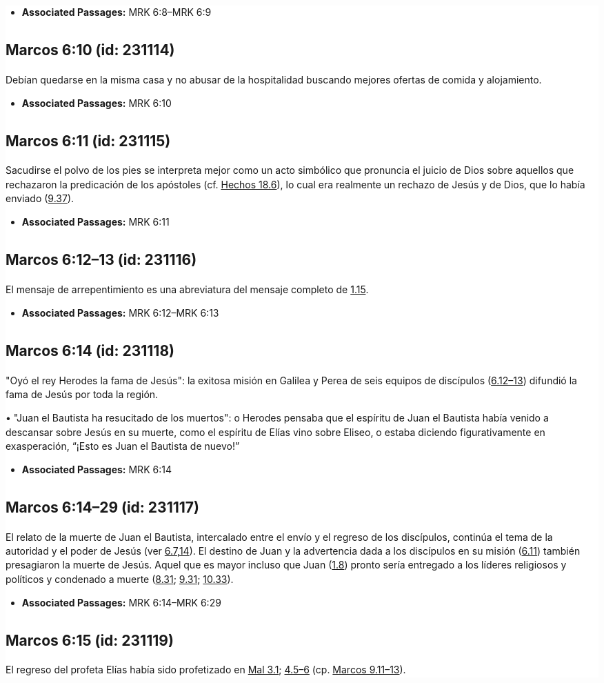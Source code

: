 * **Associated Passages:** MRK 6:8–MRK 6:9

## Marcos 6:10 (id: 231114)

Debían quedarse en la misma casa y no abusar de la hospitalidad buscando mejores ofertas de comida y alojamiento.

* **Associated Passages:** MRK 6:10

## Marcos 6:11 (id: 231115)

Sacudirse el polvo de los pies se interpreta mejor como un acto simbólico que pronuncia el juicio de Dios sobre aquellos que rechazaron la predicación de los apóstoles (cf. [Hechos 18\.6](https://ref.ly/Acts18:6)), lo cual era realmente un rechazo de Jesús y de Dios, que lo había enviado ([9\.37](https://ref.ly/Mark9:37)).

* **Associated Passages:** MRK 6:11

## Marcos 6:12–13 (id: 231116)

El mensaje de arrepentimiento es una abreviatura del mensaje completo de [1\.15](https://ref.ly/Mark1:15).

* **Associated Passages:** MRK 6:12–MRK 6:13

## Marcos 6:14 (id: 231118)

"Oyó el rey Herodes la fama de Jesús": la exitosa misión en Galilea y Perea de seis equipos de discípulos ([6\.12–13](https://ref.ly/Mark6:12-Mark6:13)) difundió la fama de Jesús por toda la región. 

• "Juan el Bautista ha resucitado de los muertos": o Herodes pensaba que el espíritu de Juan el Bautista había venido a descansar sobre Jesús en su muerte, como el espíritu de Elías vino sobre Eliseo, o estaba diciendo figurativamente en exasperación, “¡Esto es Juan el Bautista de nuevo!”

* **Associated Passages:** MRK 6:14

## Marcos 6:14–29 (id: 231117)

El relato de la muerte de Juan el Bautista, intercalado entre el envío y el regreso de los discípulos, continúa el tema de la autoridad y el poder de Jesús (ver [6\.7](https://ref.ly/Mark6:7),[14](https://ref.ly/Mark6:14)). El destino de Juan y la advertencia dada a los discípulos en su misión ([6\.11](https://ref.ly/Mark6:11)) también presagiaron la muerte de Jesús. Aquel que es mayor incluso que Juan ([1\.8](https://ref.ly/Mark1:8)) pronto sería entregado a los líderes religiosos y políticos y condenado a muerte ([8\.31](https://ref.ly/Mark8:31); [9\.31](https://ref.ly/Mark9:31); [10\.33](https://ref.ly/Mark10:33)).

* **Associated Passages:** MRK 6:14–MRK 6:29

## Marcos 6:15 (id: 231119)

El regreso del profeta Elías había sido profetizado en [Mal 3\.1](https://ref.ly/Mal3:1); [4\.5–6](https://ref.ly/Mal4:5-Mal4:6) (cp. [Marcos 9\.11–13](https://ref.ly/Mark9:11-Mark9:13)).
